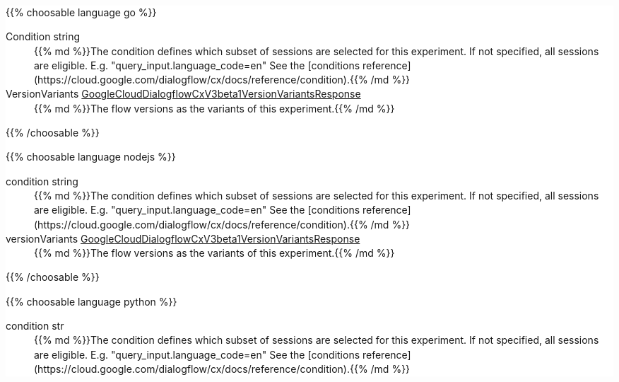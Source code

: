 {{% choosable language go %}}
<dl class="resources-properties"><dt class="property-required"
            title="Required">
        <span id="condition_go">
<a href="#condition_go" style="color: inherit; text-decoration: inherit;">Condition</a>
</span>
        <span class="property-indicator"></span>
        <span class="property-type">string</span>
    </dt>
    <dd>{{% md %}}The condition defines which subset of sessions are selected for this experiment. If not specified, all sessions are eligible. E.g. "query_input.language_code=en" See the [conditions reference](https://cloud.google.com/dialogflow/cx/docs/reference/condition).{{% /md %}}</dd><dt class="property-required"
            title="Required">
        <span id="versionvariants_go">
<a href="#versionvariants_go" style="color: inherit; text-decoration: inherit;">Version<wbr>Variants</a>
</span>
        <span class="property-indicator"></span>
        <span class="property-type"><a href="#googleclouddialogflowcxv3beta1versionvariantsresponse">Google<wbr>Cloud<wbr>Dialogflow<wbr>Cx<wbr>V3beta1Version<wbr>Variants<wbr>Response</a></span>
    </dt>
    <dd>{{% md %}}The flow versions as the variants of this experiment.{{% /md %}}</dd></dl>
{{% /choosable %}}

{{% choosable language nodejs %}}
<dl class="resources-properties"><dt class="property-required"
            title="Required">
        <span id="condition_nodejs">
<a href="#condition_nodejs" style="color: inherit; text-decoration: inherit;">condition</a>
</span>
        <span class="property-indicator"></span>
        <span class="property-type">string</span>
    </dt>
    <dd>{{% md %}}The condition defines which subset of sessions are selected for this experiment. If not specified, all sessions are eligible. E.g. "query_input.language_code=en" See the [conditions reference](https://cloud.google.com/dialogflow/cx/docs/reference/condition).{{% /md %}}</dd><dt class="property-required"
            title="Required">
        <span id="versionvariants_nodejs">
<a href="#versionvariants_nodejs" style="color: inherit; text-decoration: inherit;">version<wbr>Variants</a>
</span>
        <span class="property-indicator"></span>
        <span class="property-type"><a href="#googleclouddialogflowcxv3beta1versionvariantsresponse">Google<wbr>Cloud<wbr>Dialogflow<wbr>Cx<wbr>V3beta1Version<wbr>Variants<wbr>Response</a></span>
    </dt>
    <dd>{{% md %}}The flow versions as the variants of this experiment.{{% /md %}}</dd></dl>
{{% /choosable %}}

{{% choosable language python %}}
<dl class="resources-properties"><dt class="property-required"
            title="Required">
        <span id="condition_python">
<a href="#condition_python" style="color: inherit; text-decoration: inherit;">condition</a>
</span>
        <span class="property-indicator"></span>
        <span class="property-type">str</span>
    </dt>
    <dd>{{% md %}}The condition defines which subset of sessions are selected for this experiment. If not specified, all sessions are eligible. E.g. "query_input.language_code=en" See the [conditions reference](https://cloud.google.com/dialogflow/cx/docs/reference/condition).{{% /md %}}</dd><dt class="property-required"
            title="Required">